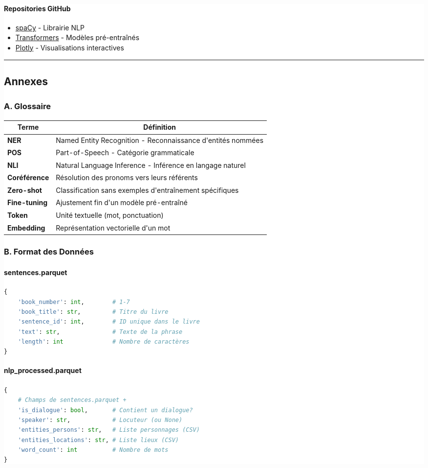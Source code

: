#### Repositories GitHub

- [spaCy](https://github.com/explosion/spaCy) - Librairie NLP
- [Transformers](https://github.com/huggingface/transformers) - Modèles pré-entraînés
- [Plotly](https://github.com/plotly/plotly.py) - Visualisations interactives

---

## Annexes

### A. Glossaire

| Terme | Définition |
|-------|------------|
| **NER** | Named Entity Recognition - Reconnaissance d'entités nommées |
| **POS** | Part-of-Speech - Catégorie grammaticale |
| **NLI** | Natural Language Inference - Inférence en langage naturel |
| **Coréférence** | Résolution des pronoms vers leurs référents |
| **Zero-shot** | Classification sans exemples d'entraînement spécifiques |
| **Fine-tuning** | Ajustement fin d'un modèle pré-entraîné |
| **Token** | Unité textuelle (mot, ponctuation) |
| **Embedding** | Représentation vectorielle d'un mot |

### B. Format des Données

#### sentences.parquet
```python
{
    'book_number': int,        # 1-7
    'book_title': str,         # Titre du livre
    'sentence_id': int,        # ID unique dans le livre
    'text': str,               # Texte de la phrase
    'length': int              # Nombre de caractères
}
```

#### nlp_processed.parquet
```python
{
    # Champs de sentences.parquet +
    'is_dialogue': bool,       # Contient un dialogue?
    'speaker': str,            # Locuteur (ou None)
    'entities_persons': str,   # Liste personnages (CSV)
    'entities_locations': str, # Liste lieux (CSV)
    'word_count': int          # Nombre de mots
}
```
